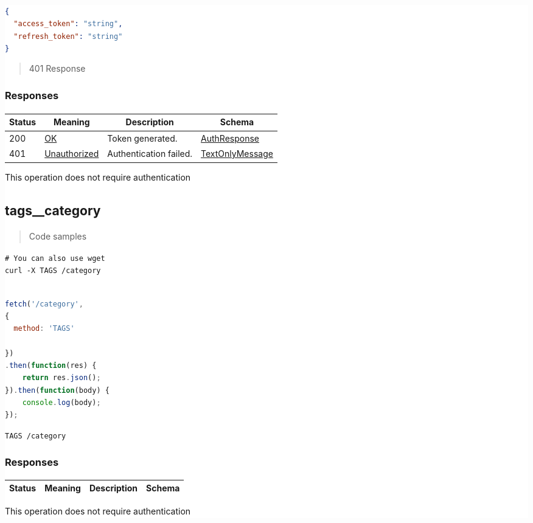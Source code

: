 ```json
{
  "access_token": "string",
  "refresh_token": "string"
}
```

> 401 Response

<h3 id="authenticate-responses">Responses</h3>

|Status|Meaning|Description|Schema|
|---|---|---|---|
|200|[OK](https://tools.ietf.org/html/rfc7231#section-6.3.1)|Token generated.|[AuthResponse](#schemaauthresponse)|
|401|[Unauthorized](https://tools.ietf.org/html/rfc7235#section-3.1)|Authentication failed.|[TextOnlyMessage](#schematextonlymessage)|

<aside class="success">
This operation does not require authentication
</aside>

## tags__category

> Code samples

```shell
# You can also use wget
curl -X TAGS /category

```

```javascript

fetch('/category',
{
  method: 'TAGS'

})
.then(function(res) {
    return res.json();
}).then(function(body) {
    console.log(body);
});

```

`TAGS /category`

<h3 id="tags__category-responses">Responses</h3>

|Status|Meaning|Description|Schema|
|---|---|---|---|

<aside class="success">
This operation does not require authentication
</aside>
